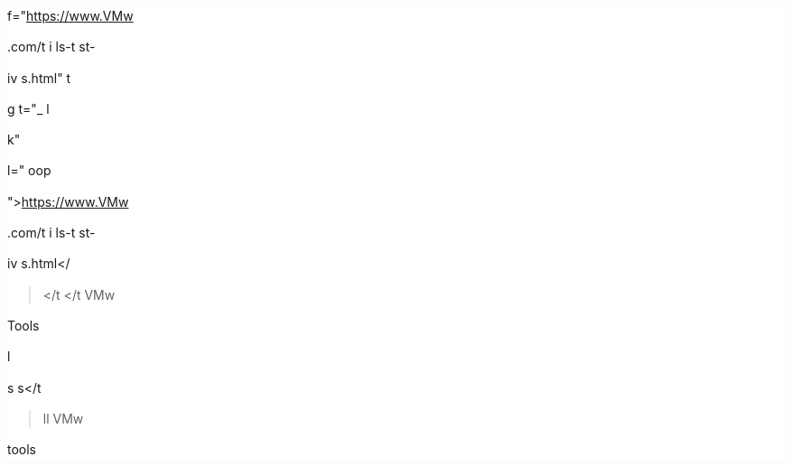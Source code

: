 f="https://www.VMw


.com/t
i
ls-t
st-

iv
s.html" t

g
t="_
l

k" 

l="
oop



">https://www.VMw


.com/t
i
ls-t
st-

iv
s.html</
></t
></t
><t
 styl
="h
ight: 24px;"><t
 styl
="wi
th: 33.3333%; h
ight: 24px;">VMw


 Tools 

l

s
s</t
><t
 styl
="wi
th: 33.3333%; h
ight: 24px;">
ll VMw


 tools 
